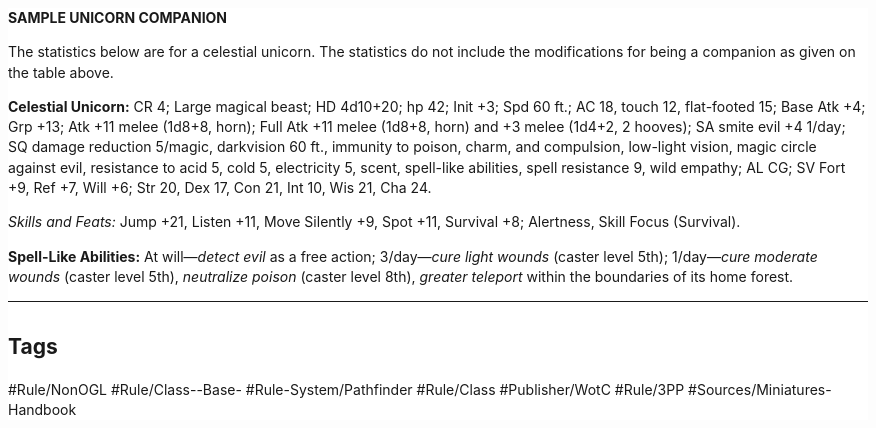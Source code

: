 **SAMPLE UNICORN COMPANION**

The statistics below are for a celestial unicorn. The statistics do not include the modifications for being a companion as given on the table above.

**Celestial Unicorn:** CR 4; Large magical beast; HD 4d10+20; hp 42; Init +3; Spd 60 ft.; AC 18, touch 12, flat-footed 15; Base Atk +4; Grp +13; Atk +11 melee (1d8+8, horn); Full Atk +11 melee (1d8+8, horn) and +3 melee (1d4+2, 2 hooves); SA smite evil +4 1/day; SQ damage reduction 5/magic, darkvision 60 ft., immunity to poison, charm, and compulsion, low-light vision, magic circle against evil, resistance to acid 5, cold 5, electricity 5, scent, spell-like abilities, spell resistance 9, wild empathy; AL CG; SV Fort +9, Ref +7, Will +6; Str 20, Dex 17, Con 21, Int 10, Wis 21, Cha 24.

*Skills and Feats:* Jump +21, Listen +11, Move Silently +9, Spot +11, Survival +8; Alertness, Skill Focus (Survival).

**Spell-Like Abilities:** At will—*detect evil* as a free action; 3/day—*cure light wounds* (caster level 5th); 1/day—*cure moderate wounds* (caster level 5th), *neutralize poison* (caster level 8th), *greater teleport* within the boundaries of its home forest.


---
## Tags
#Rule/NonOGL #Rule/Class--Base- #Rule-System/Pathfinder #Rule/Class #Publisher/WotC #Rule/3PP #Sources/Miniatures-Handbook

